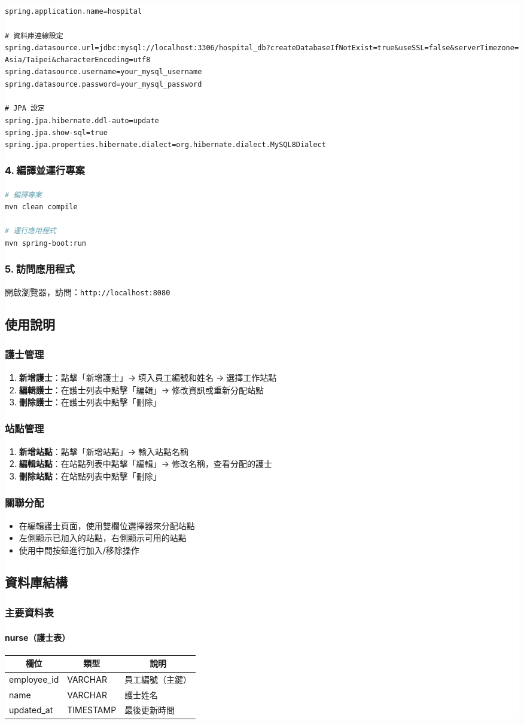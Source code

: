 ```properties
spring.application.name=hospital

# 資料庫連線設定
spring.datasource.url=jdbc:mysql://localhost:3306/hospital_db?createDatabaseIfNotExist=true&useSSL=false&serverTimezone=Asia/Taipei&characterEncoding=utf8
spring.datasource.username=your_mysql_username
spring.datasource.password=your_mysql_password

# JPA 設定
spring.jpa.hibernate.ddl-auto=update
spring.jpa.show-sql=true
spring.jpa.properties.hibernate.dialect=org.hibernate.dialect.MySQL8Dialect
```

### 4. 編譯並運行專案
```bash
# 編譯專案
mvn clean compile

# 運行應用程式
mvn spring-boot:run
```

### 5. 訪問應用程式
開啟瀏覽器，訪問：`http://localhost:8080`

## 使用說明

### 護士管理
1. **新增護士**：點擊「新增護士」→ 填入員工編號和姓名 → 選擇工作站點
2. **編輯護士**：在護士列表中點擊「編輯」→ 修改資訊或重新分配站點
3. **刪除護士**：在護士列表中點擊「刪除」

### 站點管理
1. **新增站點**：點擊「新增站點」→ 輸入站點名稱
2. **編輯站點**：在站點列表中點擊「編輯」→ 修改名稱，查看分配的護士
3. **刪除站點**：在站點列表中點擊「刪除」

### 關聯分配
- 在編輯護士頁面，使用雙欄位選擇器來分配站點
- 左側顯示已加入的站點，右側顯示可用的站點
- 使用中間按鈕進行加入/移除操作

## 資料庫結構

### 主要資料表

#### nurse（護士表）
| 欄位 | 類型 | 說明 |
|------|------|------|
| employee_id | VARCHAR | 員工編號（主鍵） |
| name | VARCHAR | 護士姓名 |
| updated_at | TIMESTAMP | 最後更新時間 |
